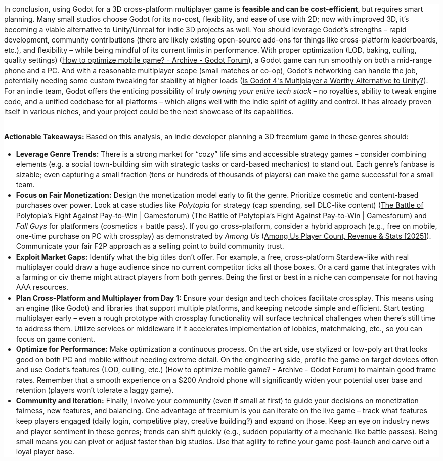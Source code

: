 In conclusion, using Godot for a 3D cross-platform multiplayer game is **feasible and can be cost-efficient**, but requires smart planning. Many small studios choose Godot for its no-cost, flexibility, and ease of use with 2D; now with improved 3D, it’s becoming a viable alternative to Unity/Unreal for indie 3D projects as well. You should leverage Godot’s strengths – rapid development, community contributions (there are likely existing open-source add-ons for things like cross-platform leaderboards, etc.), and flexibility – while being mindful of its current limits in performance. With proper optimization (LOD, baking, culling, quality settings) ([How to optimize mobile game? - Archive - Godot Forum](https://forum.godotengine.org/t/how-to-optimize-mobile-game/22509#:~:text=I%20mean%20the%20best%20advice,1%29%20documentation%20in%20English)), a Godot game can run smoothly on both a mid-range phone and a PC. And with a reasonable multiplayer scope (small matches or co-op), Godot’s networking can handle the job, potentially needing some custom tweaking for stability at higher loads ([Is Godot 4's Multiplayer a Worthy Alternative to Unity?](https://rivet.gg/blog/godot-multiplayer-compared-to-unity#:~:text=Godot%27s%20multiplayer%20is%20still%20very,the%20issue%20for%20this%20soon)). For an indie team, Godot offers the enticing possibility of _truly owning your entire tech stack_ – no royalties, ability to tweak engine code, and a unified codebase for all platforms – which aligns well with the indie spirit of agility and control. It has already proven itself in various niches, and your project could be the next showcase of its capabilities.

---

**Actionable Takeaways:** Based on this analysis, an indie developer planning a 3D freemium game in these genres should:

- **Leverage Genre Trends:** There is a strong market for “cozy” life sims and accessible strategy games – consider combining elements (e.g. a social town-building sim with strategic tasks or card-based mechanics) to stand out. Each genre’s fanbase is sizable; even capturing a small fraction (tens or hundreds of thousands of players) can make the game successful for a small team.
- **Focus on Fair Monetization:** Design the monetization model early to fit the genre. Prioritize cosmetic and content-based purchases over power. Look at case studies like _Polytopia_ for strategy (cap spending, sell DLC-like content) ([The Battle of Polytopia’s Fight Against Pay-to-Win | Gamesforum](https://www.globalgamesforum.com/features/the-battle-of-polytopias-fight-against-pay-to-win#:~:text=In%20an%20era%20of%20increasingly,that%20an%20alternative%20path%20exists)) ([The Battle of Polytopia’s Fight Against Pay-to-Win | Gamesforum](https://www.globalgamesforum.com/features/the-battle-of-polytopias-fight-against-pay-to-win#:~:text=gradually%20raise%20the%20maximum%20spend,or%20provide%20new%20aesthetic%20options)) and _Fall Guys_ for platformers (cosmetics + battle pass). If you go cross-platform, consider a hybrid approach (e.g., free on mobile, one-time purchase on PC with crossplay) as demonstrated by _Among Us_ ([Among Us Player Count, Revenue & Stats [2025]](https://www.blog.udonis.co/mobile-marketing/mobile-games/among-us-player-count#:~:text=Among%20Us%20All%20Time%20Revenue)). Communicate your fair F2P approach as a selling point to build community trust.
- **Exploit Market Gaps:** Identify what the big titles don’t offer. For example, a free, cross-platform Stardew-like with real multiplayer could draw a huge audience since no current competitor ticks all those boxes. Or a card game that integrates with a farming or civ theme might attract players from both genres. Being the first or best in a niche can compensate for not having AAA resources.
- **Plan Cross-Platform and Multiplayer from Day 1:** Ensure your design and tech choices facilitate crossplay. This means using an engine (like Godot) and libraries that support multiple platforms, and keeping netcode simple and efficient. Start testing multiplayer early – even a rough prototype with crossplay functionality will surface technical challenges when there’s still time to address them. Utilize services or middleware if it accelerates implementation of lobbies, matchmaking, etc., so you can focus on game content.
- **Optimize for Performance:** Make optimization a continuous process. On the art side, use stylized or low-poly art that looks good on both PC and mobile without needing extreme detail. On the engineering side, profile the game on target devices often and use Godot’s features (LOD, culling, etc.) ([How to optimize mobile game? - Archive - Godot Forum](https://forum.godotengine.org/t/how-to-optimize-mobile-game/22509#:~:text=I%20mean%20the%20best%20advice,1%29%20documentation%20in%20English)) to maintain good frame rates. Remember that a smooth experience on a $200 Android phone will significantly widen your potential user base and retention (players won’t tolerate a laggy game).
- **Community and Iteration:** Finally, involve your community (even if small at first) to guide your decisions on monetization fairness, new features, and balancing. One advantage of freemium is you can iterate on the live game – track what features keep players engaged (daily login, competitive play, creative building?) and expand on those. Keep an eye on industry news and player sentiment in these genres; trends can shift quickly (e.g., sudden popularity of a mechanic like battle passes). Being small means you can pivot or adjust faster than big studios. Use that agility to refine your game post-launch and carve out a loyal player base.
